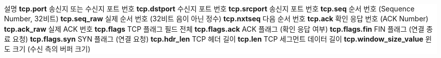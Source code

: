 <th>설명</th>
</tr>
</thead>
<tbody><tr>
<td><strong>tcp.port</strong></td>
<td>송신지 또는 수신지 포트 번호</td>
</tr>
<tr>
<td><strong>tcp.dstport</strong></td>
<td>수신지 포트 번호</td>
</tr>
<tr>
<td><strong>tcp.srcport</strong></td>
<td>송신지 포트 번호</td>
</tr>
<tr>
<td><strong>tcp.seq</strong></td>
<td>순서 번호 (Sequence Number, 32비트)</td>
</tr>
<tr>
<td><strong>tcp.seq_raw</strong></td>
<td>실제 순서 번호 (32비트 음이 아닌 정수)</td>
</tr>
<tr>
<td><strong>tcp.nxtseq</strong></td>
<td>다음 순서 번호</td>
</tr>
<tr>
<td><strong>tcp.ack</strong></td>
<td>확인 응답 번호 (ACK Number)</td>
</tr>
<tr>
<td><strong>tcp.ack_raw</strong></td>
<td>실제 ACK 번호</td>
</tr>
<tr>
<td><strong>tcp.flags</strong></td>
<td>TCP 플래그 필드 전체</td>
</tr>
<tr>
<td><strong>tcp.flags.ack</strong></td>
<td>ACK 플래그 (확인 응답 여부)</td>
</tr>
<tr>
<td><strong>tcp.flags.fin</strong></td>
<td>FIN 플래그 (연결 종료 요청)</td>
</tr>
<tr>
<td><strong>tcp.flags.syn</strong></td>
<td>SYN 플래그 (연결 요청)</td>
</tr>
<tr>
<td><strong>tcp.hdr_len</strong></td>
<td>TCP 헤더 길이</td>
</tr>
<tr>
<td><strong>tcp.len</strong></td>
<td>TCP 세그먼트 데이터 길이</td>
</tr>
<tr>
<td><strong>tcp.window_size_value</strong></td>
<td>윈도 크기 (수신 측의 버퍼 크기)</td>
</tr>
<tr>
